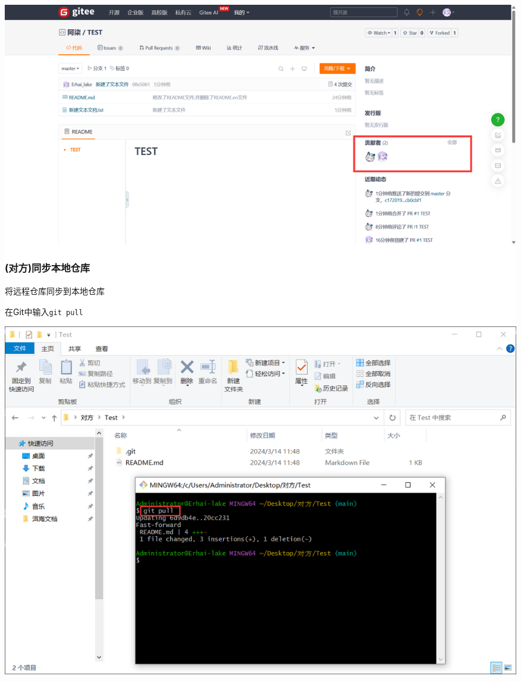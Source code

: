 ![a60beab3b96f49c33987e7e92204a35790b399d7](Assets/a60beab3b96f49c33987e7e92204a35790b399d7.png)

### (对方)同步本地仓库

将远程仓库同步到本地仓库

在Git中输入`git pull`

![a02d1355cf6149436b2ec09693bffcc8598bd795](Assets/a02d1355cf6149436b2ec09693bffcc8598bd795.png)
